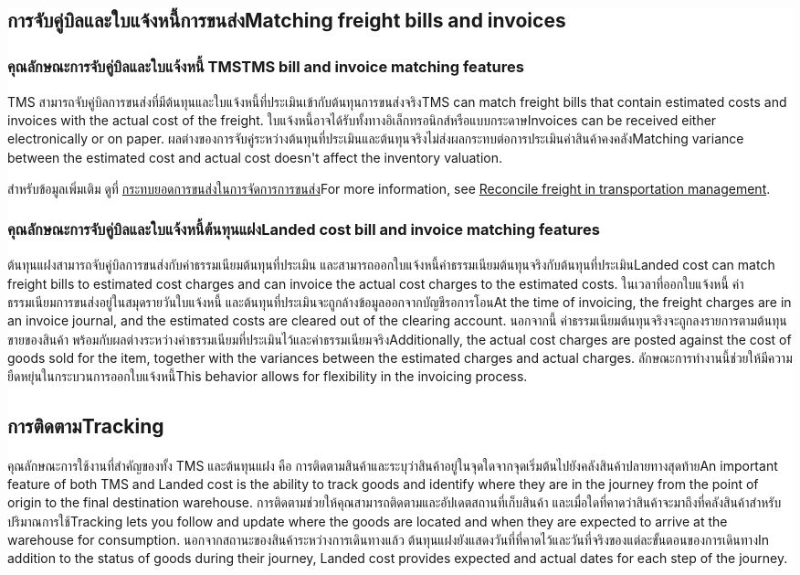 ## <a name="matching-freight-bills-and-invoices"></a><span data-ttu-id="d0f17-228">การจับคู่บิลและใบแจ้งหนี้การขนส่ง</span><span class="sxs-lookup"><span data-stu-id="d0f17-228">Matching freight bills and invoices</span></span>

### <a name="tms-bill-and-invoice-matching-features"></a><span data-ttu-id="d0f17-229">คุณลักษณะการจับคู่บิลและใบแจ้งหนี้ TMS</span><span class="sxs-lookup"><span data-stu-id="d0f17-229">TMS bill and invoice matching features</span></span>

<span data-ttu-id="d0f17-230">TMS สามารถจับคู่บิลการขนส่งที่มีต้นทุนและใบแจ้งหนี้ที่ประเมินเข้ากับต้นทุนการขนส่งจริง</span><span class="sxs-lookup"><span data-stu-id="d0f17-230">TMS can match freight bills that contain estimated costs and invoices with the actual cost of the freight.</span></span> <span data-ttu-id="d0f17-231">ใบแจ้งหนี้อาจได้รับทั้งทางอิเล็กทรอนิกส์หรือแบบกระดาษ</span><span class="sxs-lookup"><span data-stu-id="d0f17-231">Invoices can be received either electronically or on paper.</span></span> <span data-ttu-id="d0f17-232">ผลต่างของการจับคู่ระหว่างต้นทุนที่ประเมินและต้นทุนจริงไม่ส่งผลกระทบต่อการประเมินค่าสินค้าคงคลัง</span><span class="sxs-lookup"><span data-stu-id="d0f17-232">Matching variance between the estimated cost and actual cost doesn't affect the inventory valuation.</span></span>

<span data-ttu-id="d0f17-233">สำหรับข้อมูลเพิ่มเติม ดูที่ [กระทบยอดการขนส่งในการจัดการการขนส่ง](../transportation/reconcile-freight-transportation-management.md)</span><span class="sxs-lookup"><span data-stu-id="d0f17-233">For more information, see [Reconcile freight in transportation management](../transportation/reconcile-freight-transportation-management.md).</span></span>

### <a name="landed-cost-bill-and-invoice-matching-features"></a><span data-ttu-id="d0f17-234">คุณลักษณะการจับคู่บิลและใบแจ้งหนี้ต้นทุนแฝง</span><span class="sxs-lookup"><span data-stu-id="d0f17-234">Landed cost bill and invoice matching features</span></span>

<span data-ttu-id="d0f17-235">ต้นทุนแฝงสามารถจับคู่บิลการขนส่งกับค่าธรรมเนียมต้นทุนที่ประเมิน และสามารถออกใบแจ้งหนี้ค่าธรรมเนียมต้นทุนจริงกับต้นทุนที่ประเมิน</span><span class="sxs-lookup"><span data-stu-id="d0f17-235">Landed cost can match freight bills to estimated cost charges and can invoice the actual cost charges to the estimated costs.</span></span> <span data-ttu-id="d0f17-236">ในเวลาที่ออกใบแจ้งหนี้ ค่าธรรมเนียมการขนส่งอยู่ในสมุดรายวันใบแจ้งหนี้ และต้นทุนที่ประเมินจะถูกล้างข้อมูลออกจากบัญชีรอการโอน</span><span class="sxs-lookup"><span data-stu-id="d0f17-236">At the time of invoicing, the freight charges are in an invoice journal, and the estimated costs are cleared out of the clearing account.</span></span> <span data-ttu-id="d0f17-237">นอกจากนี้ ค่าธรรมเนียมต้นทุนจริงจะถูกลงรายการตามต้นทุนขายของสินค้า พร้อมกับผลต่างระหว่างค่าธรรมเนียมที่ประเมินไว้และค่าธรรมเนียมจริง</span><span class="sxs-lookup"><span data-stu-id="d0f17-237">Additionally, the actual cost charges are posted against the cost of goods sold for the item, together with the variances between the estimated charges and actual charges.</span></span> <span data-ttu-id="d0f17-238">ลักษณะการทำงานนี้ช่วยให้มีความยืดหยุ่นในกระบวนการออกใบแจ้งหนี้</span><span class="sxs-lookup"><span data-stu-id="d0f17-238">This behavior allows for flexibility in the invoicing process.</span></span>

## <a name="tracking"></a><span data-ttu-id="d0f17-239">การติดตาม</span><span class="sxs-lookup"><span data-stu-id="d0f17-239">Tracking</span></span>

<span data-ttu-id="d0f17-240">คุณลักษณะการใช้งานที่สําคัญของทั้ง TMS และต้นทุนแฝง คือ การติดตามสินค้าและระบุว่าสินค้าอยู่ในจุดใดจากจุดเริ่มต้นไปยังคลังสินค้าปลายทางสุดท้าย</span><span class="sxs-lookup"><span data-stu-id="d0f17-240">An important feature of both TMS and Landed cost is the ability to track goods and identify where they are in the journey from the point of origin to the final destination warehouse.</span></span> <span data-ttu-id="d0f17-241">การติดตามช่วยให้คุณสามารถติดตามและอัปเดตสถานที่เก็บสินค้า และเมื่อใดที่คาดว่าสินค้าจะมาถึงที่คลังสินค้าสำหรับปริมาณการใช้</span><span class="sxs-lookup"><span data-stu-id="d0f17-241">Tracking lets you follow and update where the goods are located and when they are expected to arrive at the warehouse for consumption.</span></span> <span data-ttu-id="d0f17-242">นอกจากสถานะของสินค้าระหว่างการเดินทางแล้ว ต้นทุนแฝงยังแสดงวันที่ที่คาดไว้และวันที่จริงของแต่ละขั้นตอนของการเดินทาง</span><span class="sxs-lookup"><span data-stu-id="d0f17-242">In addition to the status of goods during their journey, Landed cost provides expected and actual dates for each step of the journey.</span></span>
